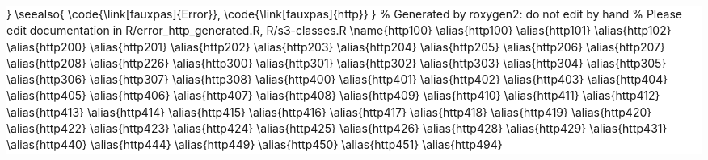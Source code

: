 }
\seealso{
\code{\link[fauxpas]{Error}}, \code{\link[fauxpas]{http}}
}
% Generated by roxygen2: do not edit by hand
% Please edit documentation in R/error_http_generated.R, R/s3-classes.R
\name{http100}
\alias{http100}
\alias{http101}
\alias{http102}
\alias{http200}
\alias{http201}
\alias{http202}
\alias{http203}
\alias{http204}
\alias{http205}
\alias{http206}
\alias{http207}
\alias{http208}
\alias{http226}
\alias{http300}
\alias{http301}
\alias{http302}
\alias{http303}
\alias{http304}
\alias{http305}
\alias{http306}
\alias{http307}
\alias{http308}
\alias{http400}
\alias{http401}
\alias{http402}
\alias{http403}
\alias{http404}
\alias{http405}
\alias{http406}
\alias{http407}
\alias{http408}
\alias{http409}
\alias{http410}
\alias{http411}
\alias{http412}
\alias{http413}
\alias{http414}
\alias{http415}
\alias{http416}
\alias{http417}
\alias{http418}
\alias{http419}
\alias{http420}
\alias{http422}
\alias{http423}
\alias{http424}
\alias{http425}
\alias{http426}
\alias{http428}
\alias{http429}
\alias{http431}
\alias{http440}
\alias{http444}
\alias{http449}
\alias{http450}
\alias{http451}
\alias{http494}

[httpcode]: https://github.com/sckott/httpcode
